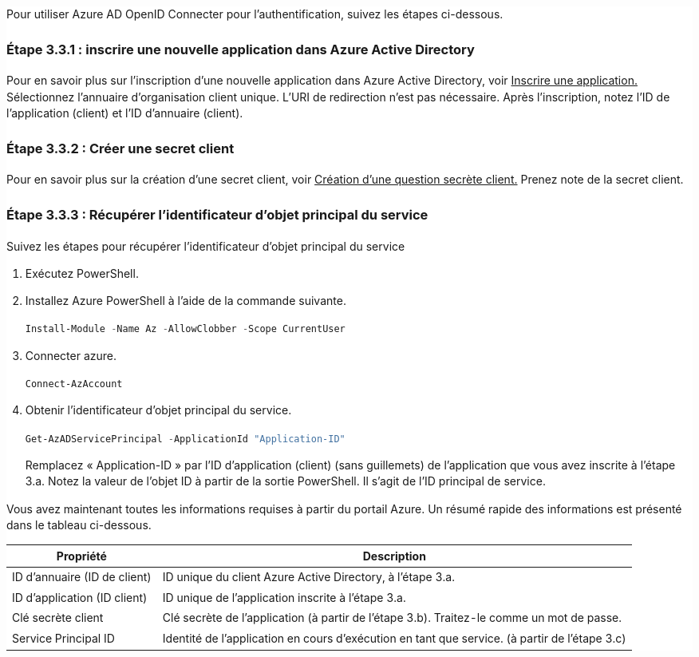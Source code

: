 Pour utiliser Azure AD OpenID Connecter pour l’authentification, suivez les étapes ci-dessous.

### <a name="step-331-register-a-new-application-in-azure-active-directory"></a>Étape 3.3.1 : inscrire une nouvelle application dans Azure Active Directory

Pour en savoir plus sur l’inscription d’une nouvelle application dans Azure Active Directory, voir [Inscrire une application.](/azure/active-directory/develop/quickstart-register-app#register-an-application) Sélectionnez l’annuaire d’organisation client unique. L’URI de redirection n’est pas nécessaire. Après l’inscription, notez l’ID de l’application (client) et l’ID d’annuaire (client).

### <a name="step-332-create-a-client-secret"></a>Étape 3.3.2 : Créer une secret client

Pour en savoir plus sur la création d’une secret client, voir [Création d’une question secrète client.](/azure/active-directory/develop/quickstart-register-app#add-a-client-secret) Prenez note de la secret client.

### <a name="step-333-retrieve-service-principal-object-identifier"></a>Étape 3.3.3 : Récupérer l’identificateur d’objet principal du service

Suivez les étapes pour récupérer l’identificateur d’objet principal du service

1. Exécutez PowerShell.

2. Installez Azure PowerShell à l’aide de la commande suivante.

   ```powershell
   Install-Module -Name Az -AllowClobber -Scope CurrentUser
   ```

3. Connecter azure.

   ```powershell
   Connect-AzAccount
   ```

4. Obtenir l’identificateur d’objet principal du service.

   ```powershell
   Get-AzADServicePrincipal -ApplicationId "Application-ID"
   ```
   Remplacez « Application-ID » par l’ID d’application (client) (sans guillemets) de l’application que vous avez inscrite à l’étape 3.a. Notez la valeur de l’objet ID à partir de la sortie PowerShell. Il s’agit de l’ID principal de service.

Vous avez maintenant toutes les informations requises à partir du portail Azure. Un résumé rapide des informations est présenté dans le tableau ci-dessous.

Propriété | Description 
--- | ---
ID d’annuaire (ID de client) | ID unique du client Azure Active Directory, à l’étape 3.a.
ID d’application (ID client) | ID unique de l’application inscrite à l’étape 3.a.
Clé secrète client | Clé secrète de l’application (à partir de l’étape 3.b). Traitez-le comme un mot de passe.
Service Principal ID | Identité de l’application en cours d’exécution en tant que service. (à partir de l’étape 3.c)
